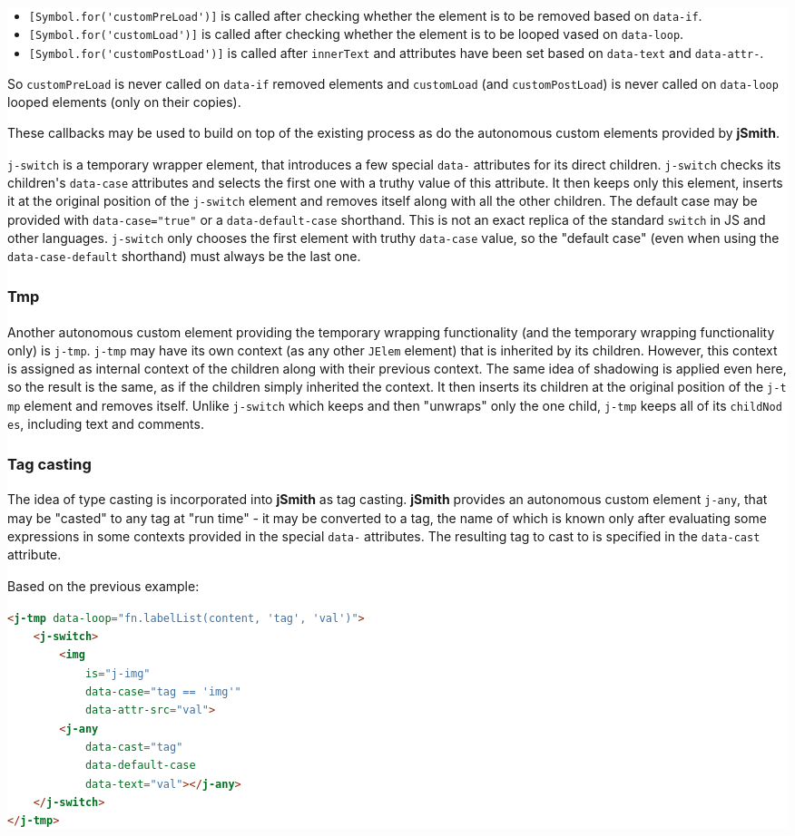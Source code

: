 * `[Symbol.for('customPreLoad')]` is called after checking whether the element is to be removed based on `data-if`.
* `[Symbol.for('customLoad')]` is called after checking whether the element is to be looped vased on `data-loop`.
* `[Symbol.for('customPostLoad')]` is called after `innerText` and attributes have been set based on `data-text` and `data-attr-`.

So `customPreLoad` is never called on `data-if` removed elements and `customLoad` (and `customPostLoad`) is never called on `data-loop` looped elements (only on their copies).

These callbacks may be used to build on top of the existing process as do the autonomous custom elements provided by **jSmith**.

`j-switch` is a temporary wrapper element, that introduces a few special `data-` attributes for its direct children. `j-switch` checks its children's `data-case` attributes and selects the first one with a truthy value of this attribute. It then keeps only this element, inserts it at the original position of the `j-switch` element and removes itself along with all the other children. The default case may be provided with `data-case="true"` or a `data-default-case` shorthand. This is not an exact replica of the standard `switch` in JS and other languages. `j-switch` only chooses the first element with truthy `data-case` value, so the "default case" (even when using the `data-case-default` shorthand) must always be the last one.

### Tmp

Another autonomous custom element providing the temporary wrapping functionality (and the temporary wrapping functionality only) is `j-tmp`. `j-tmp` may have its own context (as any other `JElem` element) that is inherited by its children. However, this context is assigned as internal context of the children along with their previous context. The same idea of shadowing is applied even here, so the result is the same, as if the children simply inherited the context. It then inserts its children at the original position of the `j-tmp` element and removes itself. Unlike `j-switch` which keeps and then "unwraps" only the one child, `j-tmp` keeps all of its `childNodes`, including text and comments.

### Tag casting

The idea of type casting is incorporated into **jSmith** as tag casting. **jSmith** provides an autonomous custom element `j-any`, that may be "casted" to any tag at "run time" - it may be converted to a tag, the name of which is known only after evaluating some expressions in some contexts provided in the special `data-` attributes. The resulting tag to cast to is specified in the `data-cast` attribute.

Based on the previous example:

```HTML
<j-tmp data-loop="fn.labelList(content, 'tag', 'val')">
    <j-switch>
        <img
            is="j-img"
            data-case="tag == 'img'"
            data-attr-src="val">
        <j-any
            data-cast="tag"
            data-default-case
            data-text="val"></j-any>
    </j-switch>
</j-tmp>
```
